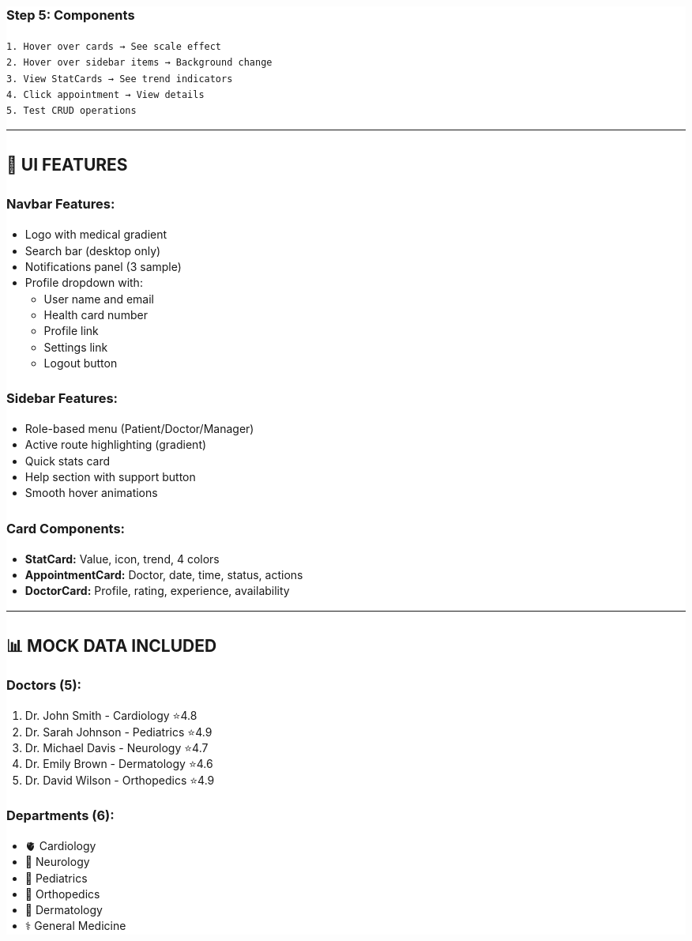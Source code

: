 ### **Step 5: Components**
```
1. Hover over cards → See scale effect
2. Hover over sidebar items → Background change
3. View StatCards → See trend indicators
4. Click appointment → View details
5. Test CRUD operations
```

---

## 🎨 **UI FEATURES**

### **Navbar Features:**
- Logo with medical gradient
- Search bar (desktop only)
- Notifications panel (3 sample)
- Profile dropdown with:
  - User name and email
  - Health card number
  - Profile link
  - Settings link
  - Logout button

### **Sidebar Features:**
- Role-based menu (Patient/Doctor/Manager)
- Active route highlighting (gradient)
- Quick stats card
- Help section with support button
- Smooth hover animations

### **Card Components:**
- **StatCard:** Value, icon, trend, 4 colors
- **AppointmentCard:** Doctor, date, time, status, actions
- **DoctorCard:** Profile, rating, experience, availability

---

## 📊 **MOCK DATA INCLUDED**

### **Doctors (5):**
1. Dr. John Smith - Cardiology ⭐4.8
2. Dr. Sarah Johnson - Pediatrics ⭐4.9
3. Dr. Michael Davis - Neurology ⭐4.7
4. Dr. Emily Brown - Dermatology ⭐4.6
5. Dr. David Wilson - Orthopedics ⭐4.9

### **Departments (6):**
- 🫀 Cardiology
- 🧠 Neurology
- 👶 Pediatrics
- 🦴 Orthopedics
- 🧴 Dermatology
- ⚕️ General Medicine
